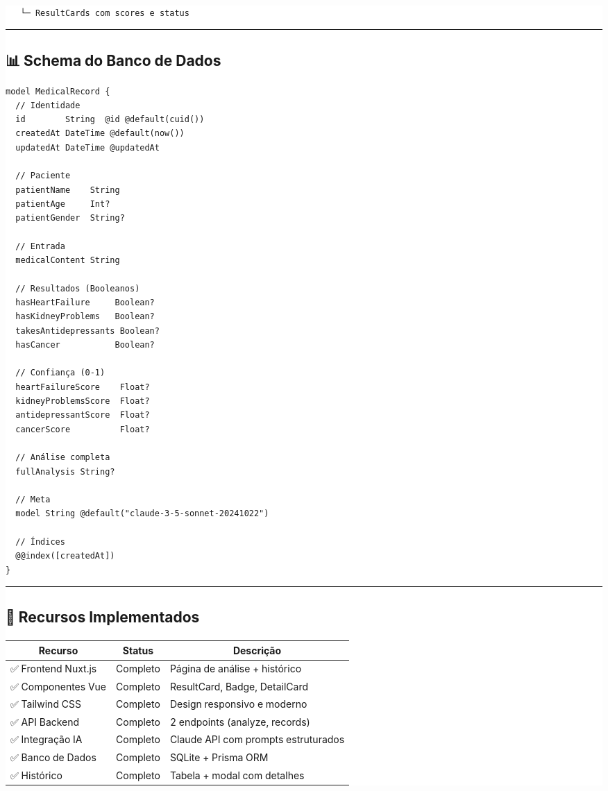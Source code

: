 ```
   └─ ResultCards com scores e status
```

---

## 📊 Schema do Banco de Dados

```prisma
model MedicalRecord {
  // Identidade
  id        String  @id @default(cuid())
  createdAt DateTime @default(now())
  updatedAt DateTime @updatedAt
  
  // Paciente
  patientName    String
  patientAge     Int?
  patientGender  String?
  
  // Entrada
  medicalContent String
  
  // Resultados (Booleanos)
  hasHeartFailure     Boolean?
  hasKidneyProblems   Boolean?
  takesAntidepressants Boolean?
  hasCancer           Boolean?
  
  // Confiança (0-1)
  heartFailureScore    Float?
  kidneyProblemsScore  Float?
  antidepressantScore  Float?
  cancerScore          Float?
  
  // Análise completa
  fullAnalysis String?
  
  // Meta
  model String @default("claude-3-5-sonnet-20241022")
  
  // Índices
  @@index([createdAt])
}
```

---

## 🎯 Recursos Implementados

| Recurso | Status | Descrição |
|---------|--------|-----------|
| ✅ Frontend Nuxt.js | Completo | Página de análise + histórico |
| ✅ Componentes Vue | Completo | ResultCard, Badge, DetailCard |
| ✅ Tailwind CSS | Completo | Design responsivo e moderno |
| ✅ API Backend | Completo | 2 endpoints (analyze, records) |
| ✅ Integração IA | Completo | Claude API com prompts estruturados |
| ✅ Banco de Dados | Completo | SQLite + Prisma ORM |
| ✅ Histórico | Completo | Tabela + modal com detalhes |